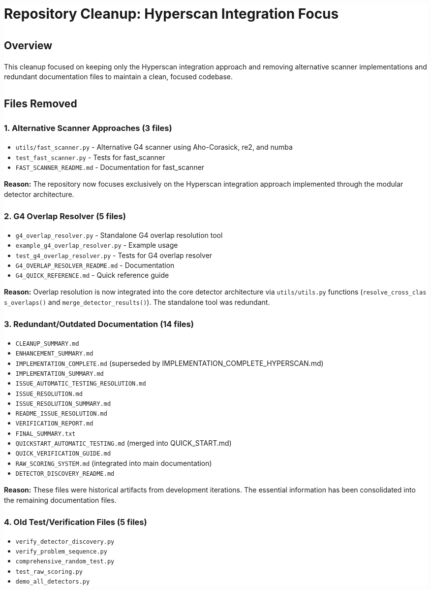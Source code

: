 # Repository Cleanup: Hyperscan Integration Focus

## Overview

This cleanup focused on keeping only the Hyperscan integration approach and removing alternative scanner implementations and redundant documentation files to maintain a clean, focused codebase.

## Files Removed

### 1. Alternative Scanner Approaches (3 files)
- `utils/fast_scanner.py` - Alternative G4 scanner using Aho-Corasick, re2, and numba
- `test_fast_scanner.py` - Tests for fast_scanner
- `FAST_SCANNER_README.md` - Documentation for fast_scanner

**Reason:** The repository now focuses exclusively on the Hyperscan integration approach implemented through the modular detector architecture.

### 2. G4 Overlap Resolver (5 files)
- `g4_overlap_resolver.py` - Standalone G4 overlap resolution tool
- `example_g4_overlap_resolver.py` - Example usage
- `test_g4_overlap_resolver.py` - Tests for G4 overlap resolver
- `G4_OVERLAP_RESOLVER_README.md` - Documentation
- `G4_QUICK_REFERENCE.md` - Quick reference guide

**Reason:** Overlap resolution is now integrated into the core detector architecture via `utils/utils.py` functions (`resolve_cross_class_overlaps()` and `merge_detector_results()`). The standalone tool was redundant.

### 3. Redundant/Outdated Documentation (14 files)
- `CLEANUP_SUMMARY.md`
- `ENHANCEMENT_SUMMARY.md`
- `IMPLEMENTATION_COMPLETE.md` (superseded by IMPLEMENTATION_COMPLETE_HYPERSCAN.md)
- `IMPLEMENTATION_SUMMARY.md`
- `ISSUE_AUTOMATIC_TESTING_RESOLUTION.md`
- `ISSUE_RESOLUTION.md`
- `ISSUE_RESOLUTION_SUMMARY.md`
- `README_ISSUE_RESOLUTION.md`
- `VERIFICATION_REPORT.md`
- `FINAL_SUMMARY.txt`
- `QUICKSTART_AUTOMATIC_TESTING.md` (merged into QUICK_START.md)
- `QUICK_VERIFICATION_GUIDE.md`
- `RAW_SCORING_SYSTEM.md` (integrated into main documentation)
- `DETECTOR_DISCOVERY_README.md`

**Reason:** These files were historical artifacts from development iterations. The essential information has been consolidated into the remaining documentation files.

### 4. Old Test/Verification Files (5 files)
- `verify_detector_discovery.py`
- `verify_problem_sequence.py`
- `comprehensive_random_test.py`
- `test_raw_scoring.py`
- `demo_all_detectors.py`
